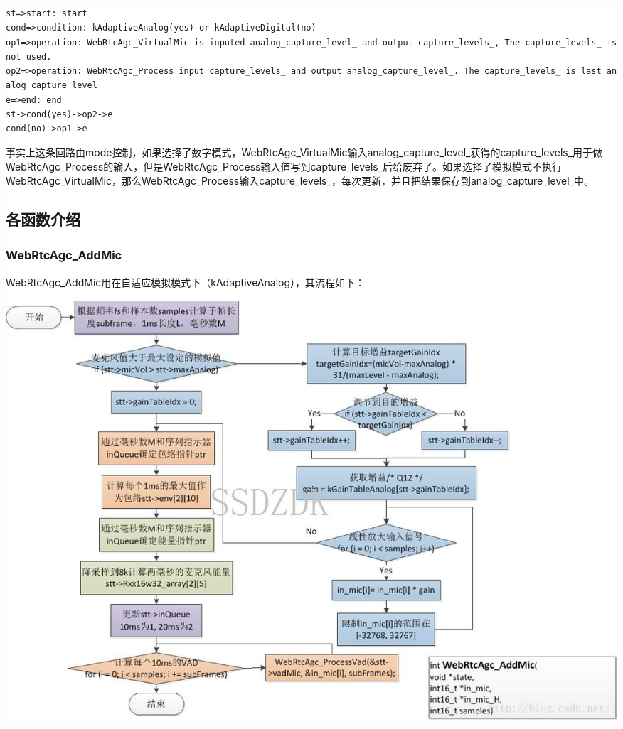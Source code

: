 ```flow
st=>start: start
cond=>condition: kAdaptiveAnalog(yes) or kAdaptiveDigital(no)
op1=>operation: WebRtcAgc_VirtualMic is inputed analog_capture_level_ and output capture_levels_, The capture_levels_ is not used.
op2=>operation: WebRtcAgc_Process input capture_levels_ and output analog_capture_level_. The capture_levels_ is last analog_capture_level
e=>end: end
st->cond(yes)->op2->e
cond(no)->op1->e
```

事实上这条回路由mode控制，如果选择了数字模式，WebRtcAgc_VirtualMic输入analog_capture_level_获得的capture_levels_用于做WebRtcAgc_Process的输入，但是WebRtcAgc_Process输入值写到capture_levels_后给废弃了。如果选择了模拟模式不执行WebRtcAgc_VirtualMic，那么WebRtcAgc_Process输入capture_levels_，每次更新，并且把结果保存到analog_capture_level_中。

## 各函数介绍

### WebRtcAgc_AddMic

WebRtcAgc_AddMic用在自适应模拟模式下（kAdaptiveAnalog），其流程如下： 

![WebRtcAgc_AddMic](20160919113844365.jpg)
